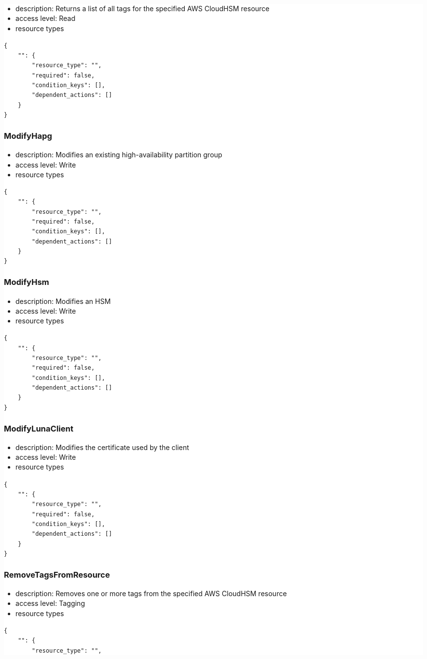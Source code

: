 - description: Returns a list of all tags for the specified AWS CloudHSM resource
- access level: Read
- resource types
```
{
    "": {
        "resource_type": "",
        "required": false,
        "condition_keys": [],
        "dependent_actions": []
    }
}
```
### ModifyHapg
- description: Modifies an existing high-availability partition group
- access level: Write
- resource types
```
{
    "": {
        "resource_type": "",
        "required": false,
        "condition_keys": [],
        "dependent_actions": []
    }
}
```
### ModifyHsm
- description: Modifies an HSM
- access level: Write
- resource types
```
{
    "": {
        "resource_type": "",
        "required": false,
        "condition_keys": [],
        "dependent_actions": []
    }
}
```
### ModifyLunaClient
- description: Modifies the certificate used by the client
- access level: Write
- resource types
```
{
    "": {
        "resource_type": "",
        "required": false,
        "condition_keys": [],
        "dependent_actions": []
    }
}
```
### RemoveTagsFromResource
- description: Removes one or more tags from the specified AWS CloudHSM resource
- access level: Tagging
- resource types
```
{
    "": {
        "resource_type": "",
```